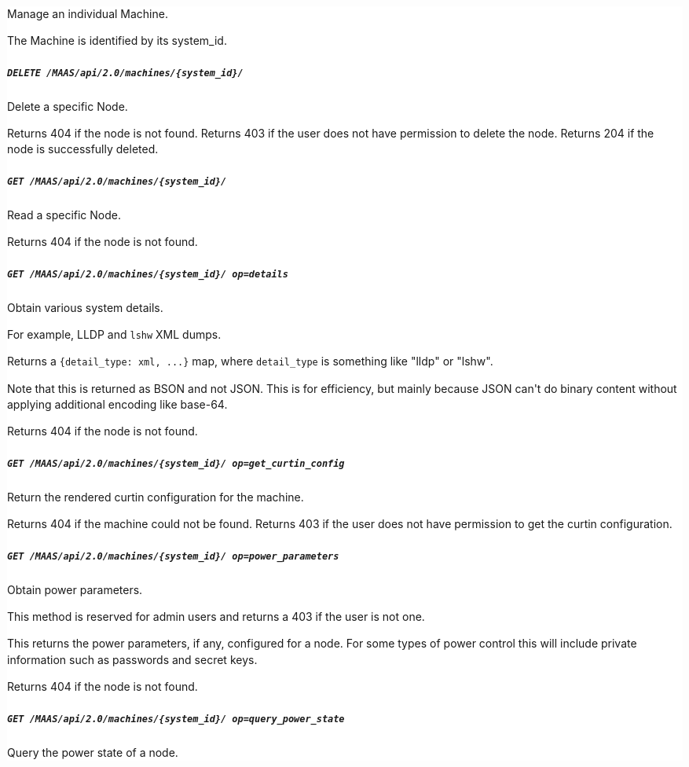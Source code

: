 Manage an individual Machine.

The Machine is identified by its system_id.

##### `DELETE /MAAS/api/2.0/machines/{system_id}/`

Delete a specific Node.

Returns 404 if the node is not found. Returns 403 if the user does not have
permission to delete the node. Returns 204 if the node is successfully
deleted.

##### `GET /MAAS/api/2.0/machines/{system_id}/`

Read a specific Node.

Returns 404 if the node is not found.

##### `GET /MAAS/api/2.0/machines/{system_id}/ op=details`

Obtain various system details.

For example, LLDP and `lshw` XML dumps.

Returns a `{detail_type: xml, ...}` map, where `detail_type` is something like
"lldp" or "lshw".

Note that this is returned as BSON and not JSON. This is for efficiency, but
mainly because JSON can't do binary content without applying additional
encoding like base-64.

Returns 404 if the node is not found.

##### `GET /MAAS/api/2.0/machines/{system_id}/ op=get_curtin_config`

Return the rendered curtin configuration for the machine.

Returns 404 if the machine could not be found. Returns 403 if the user does
not have permission to get the curtin configuration.

##### `GET /MAAS/api/2.0/machines/{system_id}/ op=power_parameters`

Obtain power parameters.

This method is reserved for admin users and returns a 403 if the user is not
one.

This returns the power parameters, if any, configured for a node. For some
types of power control this will include private information such as passwords
and secret keys.

Returns 404 if the node is not found.

##### `GET /MAAS/api/2.0/machines/{system_id}/ op=query_power_state`

Query the power state of a node.
